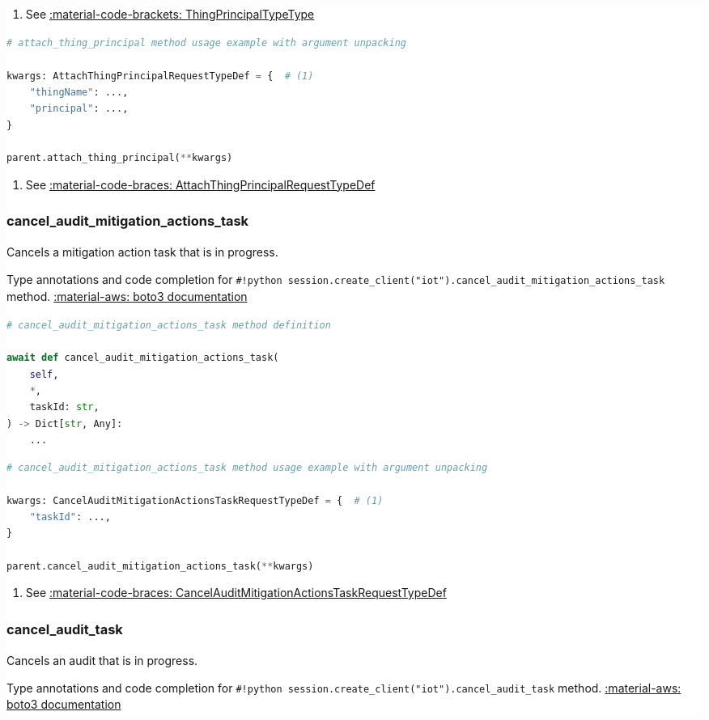 1. See [:material-code-brackets: ThingPrincipalTypeType](./literals.md#thingprincipaltypetype) 


```python
# attach_thing_principal method usage example with argument unpacking

kwargs: AttachThingPrincipalRequestTypeDef = {  # (1)
    "thingName": ...,
    "principal": ...,
}

parent.attach_thing_principal(**kwargs)
```

1. See [:material-code-braces: AttachThingPrincipalRequestTypeDef](./type_defs.md#attachthingprincipalrequesttypedef) 

### cancel\_audit\_mitigation\_actions\_task

Cancels a mitigation action task that is in progress.

Type annotations and code completion for `#!python session.create_client("iot").cancel_audit_mitigation_actions_task` method.
[:material-aws: boto3 documentation](https://boto3.amazonaws.com/v1/documentation/api/latest/reference/services/iot/client/cancel_audit_mitigation_actions_task.html)

```python
# cancel_audit_mitigation_actions_task method definition

await def cancel_audit_mitigation_actions_task(
    self,
    *,
    taskId: str,
) -> Dict[str, Any]:
    ...
```



```python
# cancel_audit_mitigation_actions_task method usage example with argument unpacking

kwargs: CancelAuditMitigationActionsTaskRequestTypeDef = {  # (1)
    "taskId": ...,
}

parent.cancel_audit_mitigation_actions_task(**kwargs)
```

1. See [:material-code-braces: CancelAuditMitigationActionsTaskRequestTypeDef](./type_defs.md#cancelauditmitigationactionstaskrequesttypedef) 

### cancel\_audit\_task

Cancels an audit that is in progress.

Type annotations and code completion for `#!python session.create_client("iot").cancel_audit_task` method.
[:material-aws: boto3 documentation](https://boto3.amazonaws.com/v1/documentation/api/latest/reference/services/iot/client/cancel_audit_task.html)
